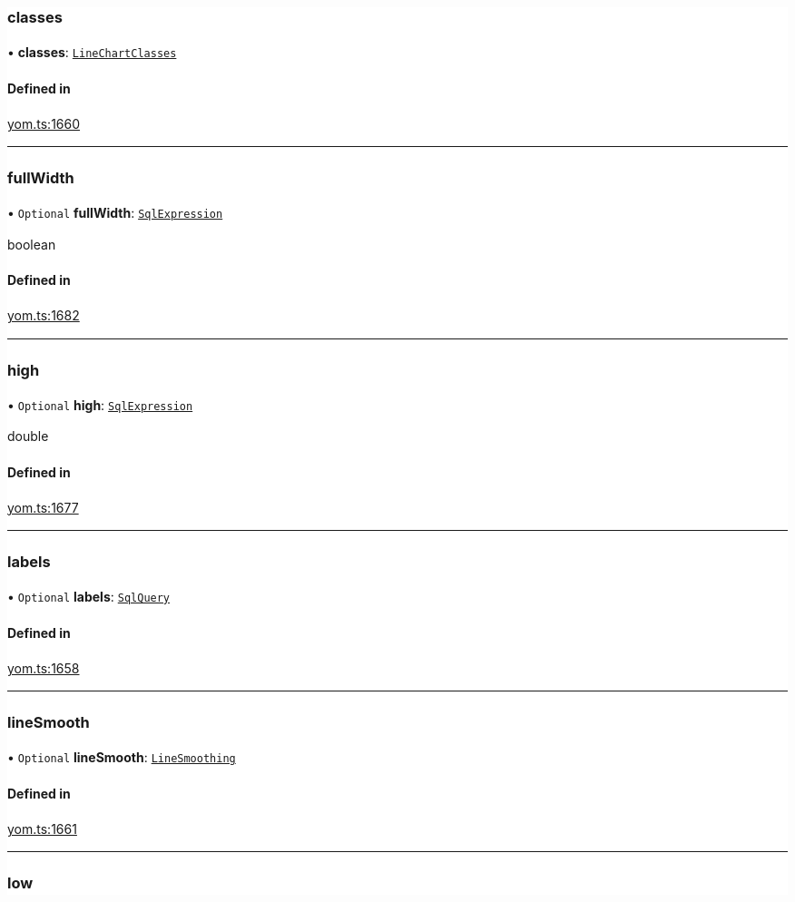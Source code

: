 ### classes

• **classes**: [`LineChartClasses`](LineChartClasses.md)

#### Defined in

[yom.ts:1660](https://github.com/yolmio/boost/blob/964b449/src/yom.ts#L1660)

___

### fullWidth

• `Optional` **fullWidth**: [`SqlExpression`](../modules.md#sqlexpression)

boolean

#### Defined in

[yom.ts:1682](https://github.com/yolmio/boost/blob/964b449/src/yom.ts#L1682)

___

### high

• `Optional` **high**: [`SqlExpression`](../modules.md#sqlexpression)

double

#### Defined in

[yom.ts:1677](https://github.com/yolmio/boost/blob/964b449/src/yom.ts#L1677)

___

### labels

• `Optional` **labels**: [`SqlQuery`](../modules.md#sqlquery)

#### Defined in

[yom.ts:1658](https://github.com/yolmio/boost/blob/964b449/src/yom.ts#L1658)

___

### lineSmooth

• `Optional` **lineSmooth**: [`LineSmoothing`](LineSmoothing.md)

#### Defined in

[yom.ts:1661](https://github.com/yolmio/boost/blob/964b449/src/yom.ts#L1661)

___

### low
